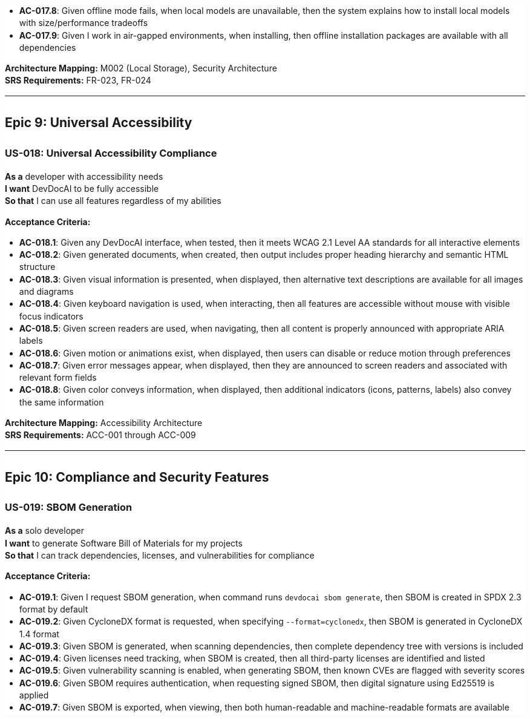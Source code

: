 - **AC-017.8**: Given offline mode fails, when local models are unavailable, then the system explains how to install local models with size/performance tradeoffs
- **AC-017.9**: Given I work in air-gapped environments, when installing, then offline installation packages are available with all dependencies

**Architecture Mapping:** M002 (Local Storage), Security Architecture  
**SRS Requirements:** FR-023, FR-024  

---

## Epic 9: Universal Accessibility

### US-018: Universal Accessibility Compliance

**As a** developer with accessibility needs  
**I want** DevDocAI to be fully accessible  
**So that** I can use all features regardless of my abilities  

**Acceptance Criteria:**

- **AC-018.1**: Given any DevDocAI interface, when tested, then it meets WCAG 2.1 Level AA standards for all interactive elements
- **AC-018.2**: Given generated documents, when created, then output includes proper heading hierarchy and semantic HTML structure
- **AC-018.3**: Given visual information is presented, when displayed, then alternative text descriptions are available for all images and diagrams
- **AC-018.4**: Given keyboard navigation is used, when interacting, then all features are accessible without mouse with visible focus indicators
- **AC-018.5**: Given screen readers are used, when navigating, then all content is properly announced with appropriate ARIA labels
- **AC-018.6**: Given motion or animations exist, when displayed, then users can disable or reduce motion through preferences
- **AC-018.7**: Given error messages appear, when displayed, then they are announced to screen readers and associated with relevant form fields
- **AC-018.8**: Given color conveys information, when displayed, then additional indicators (icons, patterns, labels) also convey the same information

**Architecture Mapping:** Accessibility Architecture  
**SRS Requirements:** ACC-001 through ACC-009  

---

## Epic 10: Compliance and Security Features

### US-019: SBOM Generation

**As a** solo developer  
**I want** to generate Software Bill of Materials for my projects  
**So that** I can track dependencies, licenses, and vulnerabilities for compliance  

**Acceptance Criteria:**

- **AC-019.1**: Given I request SBOM generation, when command runs `devdocai sbom generate`, then SBOM is created in SPDX 2.3 format by default
- **AC-019.2**: Given CycloneDX format is requested, when specifying `--format=cyclonedx`, then SBOM is generated in CycloneDX 1.4 format
- **AC-019.3**: Given SBOM is generated, when scanning dependencies, then complete dependency tree with versions is included
- **AC-019.4**: Given licenses need tracking, when SBOM is created, then all third-party licenses are identified and listed
- **AC-019.5**: Given vulnerability scanning is enabled, when generating SBOM, then known CVEs are flagged with severity scores
- **AC-019.6**: Given SBOM requires authentication, when requesting signed SBOM, then digital signature using Ed25519 is applied
- **AC-019.7**: Given SBOM is exported, when viewing, then both human-readable and machine-readable formats are available